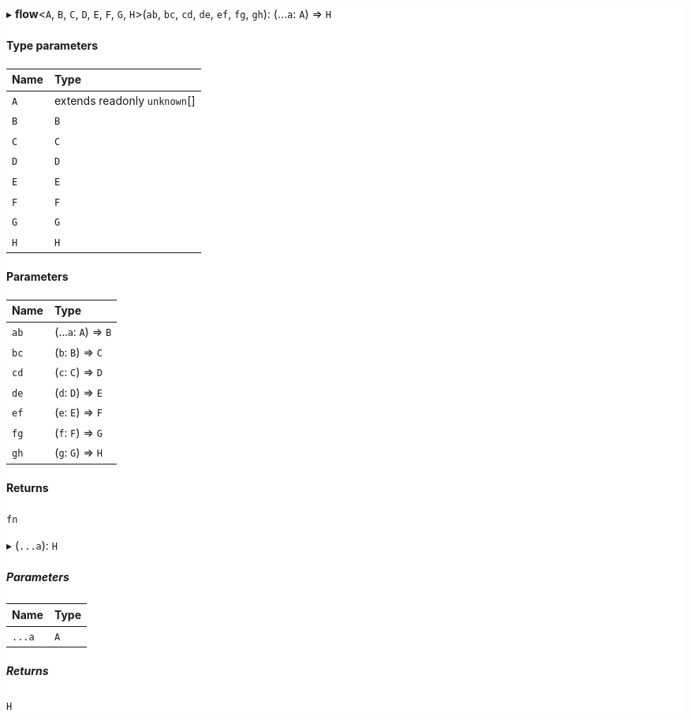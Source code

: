 ▸ **flow**<`A`, `B`, `C`, `D`, `E`, `F`, `G`, `H`\>(`ab`, `bc`, `cd`, `de`, `ef`, `fg`, `gh`): (...`a`: `A`) => `H`

#### Type parameters

| Name | Type                         |
| :--- | :--------------------------- |
| `A`  | extends readonly `unknown`[] |
| `B`  | `B`                          |
| `C`  | `C`                          |
| `D`  | `D`                          |
| `E`  | `E`                          |
| `F`  | `F`                          |
| `G`  | `G`                          |
| `H`  | `H`                          |

#### Parameters

| Name | Type                 |
| :--- | :------------------- |
| `ab` | (...`a`: `A`) => `B` |
| `bc` | (`b`: `B`) => `C`    |
| `cd` | (`c`: `C`) => `D`    |
| `de` | (`d`: `D`) => `E`    |
| `ef` | (`e`: `E`) => `F`    |
| `fg` | (`f`: `F`) => `G`    |
| `gh` | (`g`: `G`) => `H`    |

#### Returns

`fn`

▸ (`...a`): `H`

##### Parameters

| Name   | Type |
| :----- | :--- |
| `...a` | `A`  |

##### Returns

`H`
